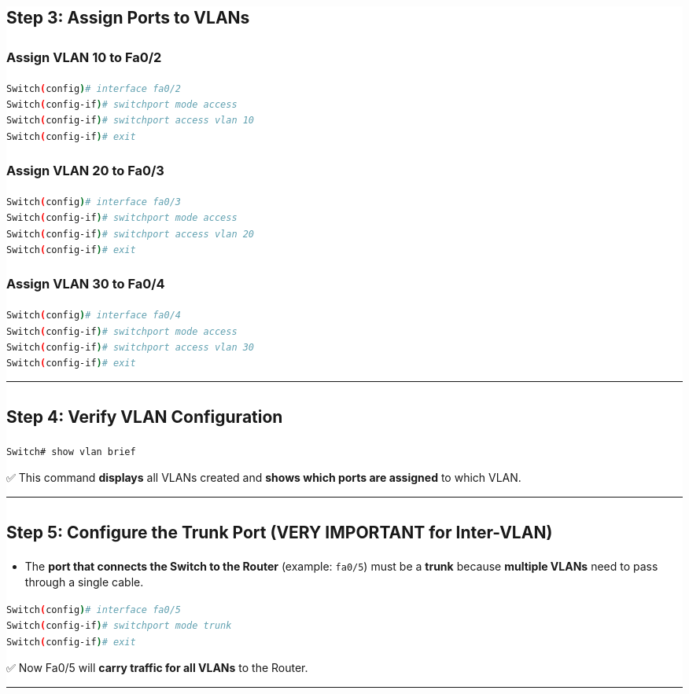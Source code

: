 
## **Step 3: Assign Ports to VLANs**

### Assign VLAN 10 to Fa0/2
```bash
Switch(config)# interface fa0/2
Switch(config-if)# switchport mode access
Switch(config-if)# switchport access vlan 10
Switch(config-if)# exit
```

### Assign VLAN 20 to Fa0/3
```bash
Switch(config)# interface fa0/3
Switch(config-if)# switchport mode access
Switch(config-if)# switchport access vlan 20
Switch(config-if)# exit
```

### Assign VLAN 30 to Fa0/4
```bash
Switch(config)# interface fa0/4
Switch(config-if)# switchport mode access
Switch(config-if)# switchport access vlan 30
Switch(config-if)# exit
```

---

## **Step 4: Verify VLAN Configuration**

```bash
Switch# show vlan brief
```
✅ This command **displays** all VLANs created and **shows which ports are assigned** to which VLAN.

---

## **Step 5: Configure the Trunk Port (VERY IMPORTANT for Inter-VLAN)**

- The **port that connects the Switch to the Router** (example: `fa0/5`) must be a **trunk** because **multiple VLANs** need to pass through a single cable.

```bash
Switch(config)# interface fa0/5
Switch(config-if)# switchport mode trunk
Switch(config-if)# exit
```

✅ Now Fa0/5 will **carry traffic for all VLANs** to the Router.

---
